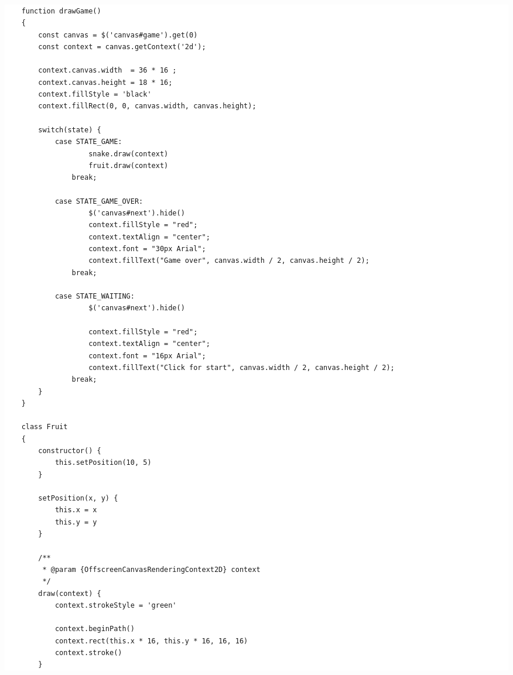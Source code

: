 
        function drawGame()
        {
            const canvas = $('canvas#game').get(0)
            const context = canvas.getContext('2d');

            context.canvas.width  = 36 * 16 ;
            context.canvas.height = 18 * 16;
            context.fillStyle = 'black'
            context.fillRect(0, 0, canvas.width, canvas.height);

            switch(state) {
                case STATE_GAME:
                        snake.draw(context)
                        fruit.draw(context)
                    break;

                case STATE_GAME_OVER:
                        $('canvas#next').hide()
                        context.fillStyle = "red";
                        context.textAlign = "center";
                        context.font = "30px Arial";
                        context.fillText("Game over", canvas.width / 2, canvas.height / 2);
                    break;

                case STATE_WAITING:
                        $('canvas#next').hide()

                        context.fillStyle = "red";
                        context.textAlign = "center";
                        context.font = "16px Arial";
                        context.fillText("Click for start", canvas.width / 2, canvas.height / 2);
                    break;
            }
        }

        class Fruit
        {
            constructor() {
                this.setPosition(10, 5)
            }

            setPosition(x, y) {
                this.x = x
                this.y = y
            }

            /**
             * @param {OffscreenCanvasRenderingContext2D} context
             */
            draw(context) {
                context.strokeStyle = 'green'

                context.beginPath()
                context.rect(this.x * 16, this.y * 16, 16, 16)
                context.stroke()
            }
